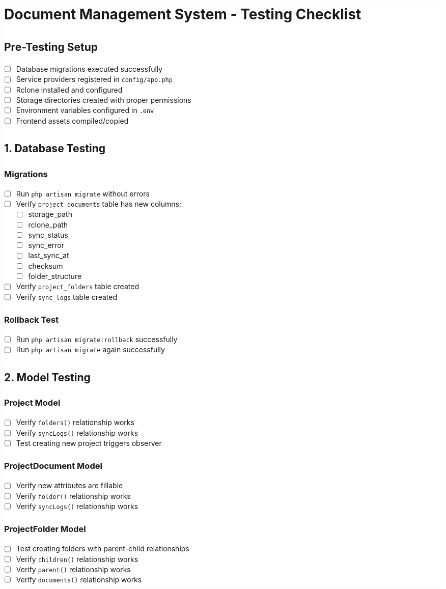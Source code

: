# Document Management System - Testing Checklist

## Pre-Testing Setup

- [ ] Database migrations executed successfully
- [ ] Service providers registered in `config/app.php`
- [ ] Rclone installed and configured
- [ ] Storage directories created with proper permissions
- [ ] Environment variables configured in `.env`
- [ ] Frontend assets compiled/copied

## 1. Database Testing

### Migrations
- [ ] Run `php artisan migrate` without errors
- [ ] Verify `project_documents` table has new columns:
  - [ ] storage_path
  - [ ] rclone_path
  - [ ] sync_status
  - [ ] sync_error
  - [ ] last_sync_at
  - [ ] checksum
  - [ ] folder_structure
- [ ] Verify `project_folders` table created
- [ ] Verify `sync_logs` table created

### Rollback Test
- [ ] Run `php artisan migrate:rollback` successfully
- [ ] Run `php artisan migrate` again successfully

## 2. Model Testing

### Project Model
- [ ] Verify `folders()` relationship works
- [ ] Verify `syncLogs()` relationship works
- [ ] Test creating new project triggers observer

### ProjectDocument Model
- [ ] Verify new attributes are fillable
- [ ] Verify `folder()` relationship works
- [ ] Verify `syncLogs()` relationship works

### ProjectFolder Model
- [ ] Test creating folders with parent-child relationships
- [ ] Verify `children()` relationship works
- [ ] Verify `parent()` relationship works
- [ ] Verify `documents()` relationship works
